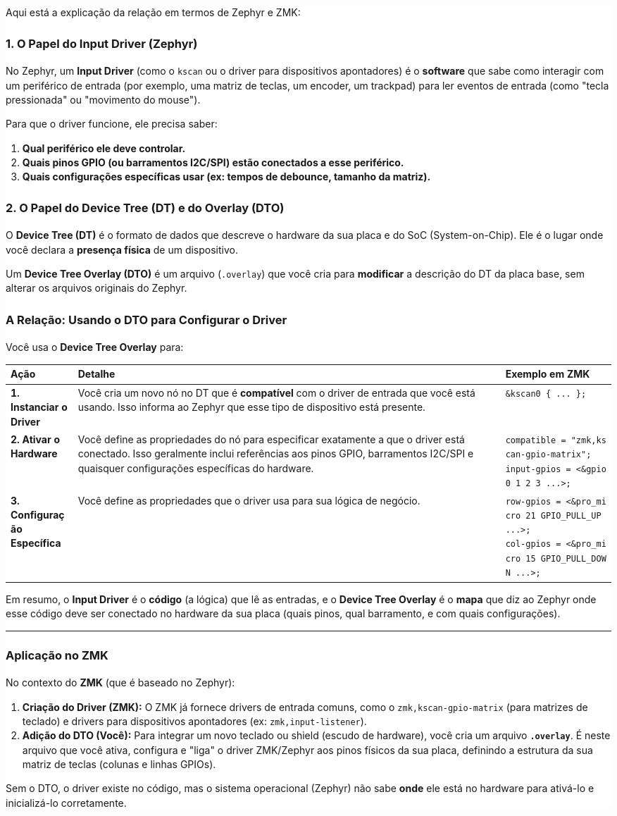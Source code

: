 Aqui está a explicação da relação em termos de Zephyr e ZMK:

### 1\. O Papel do Input Driver (Zephyr)

No Zephyr, um **Input Driver** (como o `kscan` ou o driver para dispositivos apontadores) é o **software** que sabe como interagir com um periférico de entrada (por exemplo, uma matriz de teclas, um encoder, um trackpad) para ler eventos de entrada (como "tecla pressionada" ou "movimento do mouse").

Para que o driver funcione, ele precisa saber:

1.  **Qual periférico ele deve controlar.**
2.  **Quais pinos GPIO (ou barramentos I2C/SPI) estão conectados a esse periférico.**
3.  **Quais configurações específicas usar (ex: tempos de debounce, tamanho da matriz).**

### 2\. O Papel do Device Tree (DT) e do Overlay (DTO)

O **Device Tree (DT)** é o formato de dados que descreve o hardware da sua placa e do SoC (System-on-Chip). Ele é o lugar onde você declara a **presença física** de um dispositivo.

Um **Device Tree Overlay (DTO)** é um arquivo (`.overlay`) que você cria para **modificar** a descrição do DT da placa base, sem alterar os arquivos originais do Zephyr.

### A Relação: Usando o DTO para Configurar o Driver

Você usa o **Device Tree Overlay** para:

| Ação | Detalhe | Exemplo em ZMK |
| :--- | :--- | :--- |
| **1. Instanciar o Driver** | Você cria um novo nó no DT que é **compatível** com o driver de entrada que você está usando. Isso informa ao Zephyr que esse tipo de dispositivo está presente. | `&kscan0 { ... };` |
| **2. Ativar o Hardware** | Você define as propriedades do nó para especificar exatamente a que o driver está conectado. Isso geralmente inclui referências aos pinos GPIO, barramentos I2C/SPI e quaisquer configurações específicas do hardware. | `compatible = "zmk,kscan-gpio-matrix";` <br> `input-gpios = <&gpio0 1 2 3 ...>;` |
| **3. Configuração Específica** | Você define as propriedades que o driver usa para sua lógica de negócio. | `row-gpios = <&pro_micro 21 GPIO_PULL_UP ...>;` <br> `col-gpios = <&pro_micro 15 GPIO_PULL_DOWN ...>;` |

Em resumo, o **Input Driver** é o **código** (a lógica) que lê as entradas, e o **Device Tree Overlay** é o **mapa** que diz ao Zephyr onde esse código deve ser conectado no hardware da sua placa (quais pinos, qual barramento, e com quais configurações).

-----

### Aplicação no ZMK

No contexto do **ZMK** (que é baseado no Zephyr):

1.  **Criação do Driver (ZMK):** O ZMK já fornece drivers de entrada comuns, como o `zmk,kscan-gpio-matrix` (para matrizes de teclado) e drivers para dispositivos apontadores (ex: `zmk,input-listener`).
2.  **Adição do DTO (Você):** Para integrar um novo teclado ou shield (escudo de hardware), você cria um arquivo **`.overlay`**. É neste arquivo que você ativa, configura e "liga" o driver ZMK/Zephyr aos pinos físicos da sua placa, definindo a estrutura da sua matriz de teclas (colunas e linhas GPIOs).

Sem o DTO, o driver existe no código, mas o sistema operacional (Zephyr) não sabe **onde** ele está no hardware para ativá-lo e inicializá-lo corretamente.
